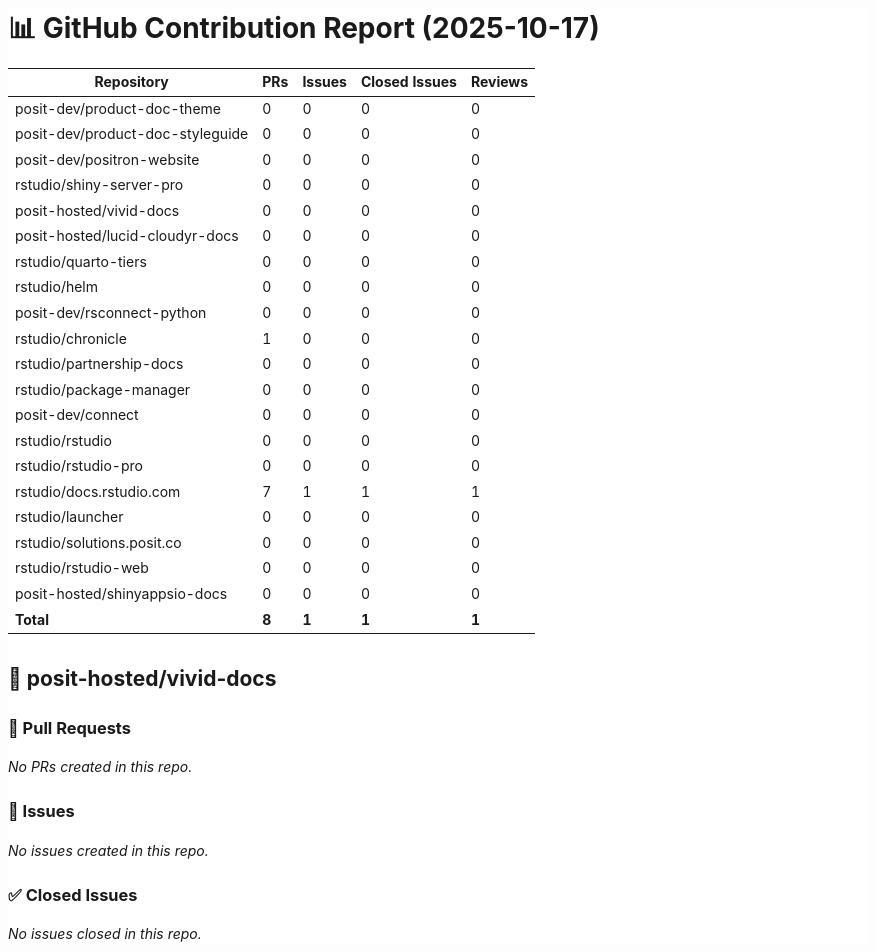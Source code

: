 # 📊 GitHub Contribution Report (2025-10-17)

| Repository | PRs | Issues | Closed Issues | Reviews |
|------------|-----|--------|---------------|---------|
| posit-dev/product-doc-theme | 0 | 0 | 0 | 0 |
| posit-dev/product-doc-styleguide | 0 | 0 | 0 | 0 |
| posit-dev/positron-website | 0 | 0 | 0 | 0 |
| rstudio/shiny-server-pro | 0 | 0 | 0 | 0 |
| posit-hosted/vivid-docs | 0 | 0 | 0 | 0 |
| posit-hosted/lucid-cloudyr-docs | 0 | 0 | 0 | 0 |
| rstudio/quarto-tiers | 0 | 0 | 0 | 0 |
| rstudio/helm | 0 | 0 | 0 | 0 |
| posit-dev/rsconnect-python | 0 | 0 | 0 | 0 |
| rstudio/chronicle | 1 | 0 | 0 | 0 |
| rstudio/partnership-docs | 0 | 0 | 0 | 0 |
| rstudio/package-manager | 0 | 0 | 0 | 0 |
| posit-dev/connect | 0 | 0 | 0 | 0 |
| rstudio/rstudio | 0 | 0 | 0 | 0 |
| rstudio/rstudio-pro | 0 | 0 | 0 | 0 |
| rstudio/docs.rstudio.com | 7 | 1 | 1 | 1 |
| rstudio/launcher | 0 | 0 | 0 | 0 |
| rstudio/solutions.posit.co | 0 | 0 | 0 | 0 |
| rstudio/rstudio-web | 0 | 0 | 0 | 0 |
| posit-hosted/shinyappsio-docs | 0 | 0 | 0 | 0 |
| **Total** | **8** | **1** | **1** | **1** |


## 📘 posit-hosted/vivid-docs
### 🔧 Pull Requests
_No PRs created in this repo._

### 🐛 Issues
_No issues created in this repo._

### ✅ Closed Issues
_No issues closed in this repo._
